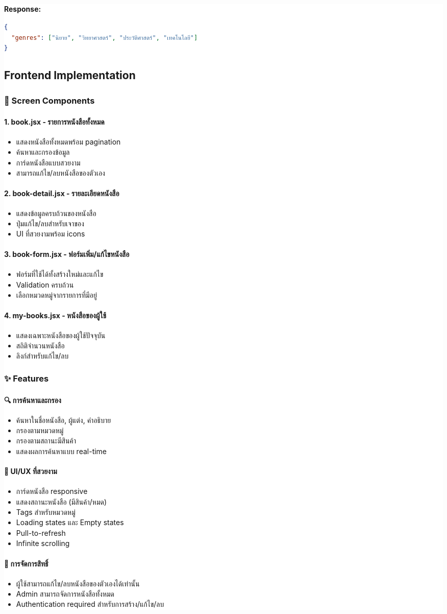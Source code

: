 **Response:**
```json
{
  "genres": ["นิยาย", "วิทยาศาสตร์", "ประวัติศาสตร์", "เทคโนโลยี"]
}
```

## Frontend Implementation

### 🎯 Screen Components

#### 1. **book.jsx** - รายการหนังสือทั้งหมด
- แสดงหนังสือทั้งหมดพร้อม pagination
- ค้นหาและกรองข้อมูล
- การ์ดหนังสือแบบสวยงาม
- สามารถแก้ไข/ลบหนังสือของตัวเอง

#### 2. **book-detail.jsx** - รายละเอียดหนังสือ
- แสดงข้อมูลครบถ้วนของหนังสือ
- ปุ่มแก้ไข/ลบสำหรับเจาของ
- UI ที่สวยงามพร้อม icons

#### 3. **book-form.jsx** - ฟอร์มเพิ่ม/แก้ไขหนังสือ
- ฟอร์มที่ใช้ได้ทั้งสร้างใหม่และแก้ไข
- Validation ครบถ้วน
- เลือกหมวดหมู่จากรายการที่มีอยู่

#### 4. **my-books.jsx** - หนังสือของผู้ใช้
- แสดงเฉพาะหนังสือของผู้ใช้ปัจจุบัน
- สถิติจำนวนหนังสือ
- ลิงก์สำหรับแก้ไข/ลบ

### ✨ Features

#### 🔍 การค้นหาและกรอง
- ค้นหาในชื่อหนังสือ, ผู้แต่ง, คำอธิบาย
- กรองตามหมวดหมู่
- กรองตามสถานะมีสินค้า
- แสดงผลการค้นหาแบบ real-time

#### 🎨 UI/UX ที่สวยงาม
- การ์ดหนังสือ responsive
- แสดงสถานะหนังสือ (มีสินค้า/หมด)
- Tags สำหรับหมวดหมู่
- Loading states และ Empty states
- Pull-to-refresh
- Infinite scrolling

#### 🔐 การจัดการสิทธิ์
- ผู้ใช้สามารถแก้ไข/ลบหนังสือของตัวเองได้เท่านั้น
- Admin สามารถจัดการหนังสือทั้งหมด
- Authentication required สำหรับการสร้าง/แก้ไข/ลบ
